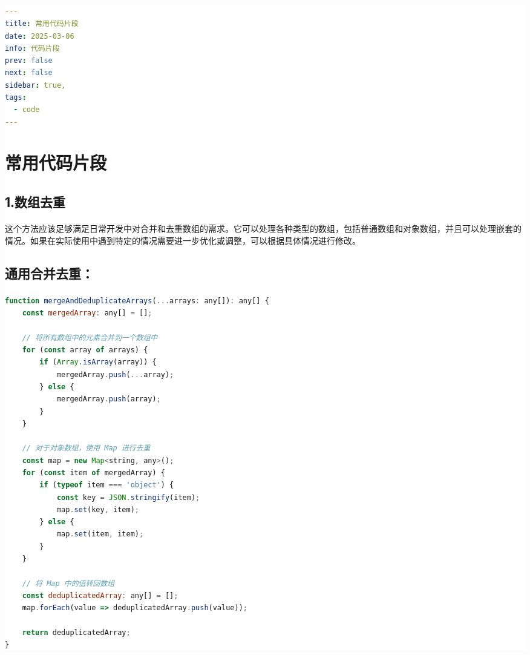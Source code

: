 ```yaml
---
title: 常用代码片段
date: 2025-03-06
info: 代码片段
prev: false
next: false
sidebar: true,
tags:
  - code
---
```


# 常用代码片段

## 1.数组去重

这个方法应该足够满足日常开发中对合并和去重数组的需求。它可以处理各种类型的数组，包括普通数组和对象数组，并且可以处理嵌套的情况。如果在实际使用中遇到特定的情况需要进一步优化或调整，可以根据具体情况进行修改。

## 通用合并去重：

```JavaScript
function mergeAndDeduplicateArrays(...arrays: any[]): any[] {
    const mergedArray: any[] = [];

    // 将所有数组中的元素合并到一个数组中
    for (const array of arrays) {
        if (Array.isArray(array)) {
            mergedArray.push(...array);
        } else {
            mergedArray.push(array);
        }
    }

    // 对于对象数组，使用 Map 进行去重
    const map = new Map<string, any>();
    for (const item of mergedArray) {
        if (typeof item === 'object') {
            const key = JSON.stringify(item);
            map.set(key, item);
        } else {
            map.set(item, item);
        }
    }

    // 将 Map 中的值转回数组
    const deduplicatedArray: any[] = [];
    map.forEach(value => deduplicatedArray.push(value));

    return deduplicatedArray;
}
```
